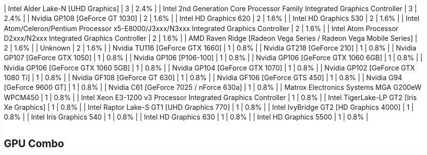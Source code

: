 | Intel Alder Lake-N [UHD Graphics]                                                        | 3        | 2.4%    |
| Intel 2nd Generation Core Processor Family Integrated Graphics Controller                | 3        | 2.4%    |
| Nvidia GP108 [GeForce GT 1030]                                                           | 2        | 1.6%    |
| Intel HD Graphics 620                                                                    | 2        | 1.6%    |
| Intel HD Graphics 530                                                                    | 2        | 1.6%    |
| Intel Atom/Celeron/Pentium Processor x5-E8000/J3xxx/N3xxx Integrated Graphics Controller | 2        | 1.6%    |
| Intel Atom Processor D2xxx/N2xxx Integrated Graphics Controller                          | 2        | 1.6%    |
| AMD Raven Ridge [Radeon Vega Series / Radeon Vega Mobile Series]                         | 2        | 1.6%    |
| Unknown                                                                                  | 2        | 1.6%    |
| Nvidia TU116 [GeForce GTX 1660]                                                          | 1        | 0.8%    |
| Nvidia GT218 [GeForce 210]                                                               | 1        | 0.8%    |
| Nvidia GP107 [GeForce GTX 1050]                                                          | 1        | 0.8%    |
| Nvidia GP106 [P106-100]                                                                  | 1        | 0.8%    |
| Nvidia GP106 [GeForce GTX 1060 6GB]                                                      | 1        | 0.8%    |
| Nvidia GP106 [GeForce GTX 1060 5GB]                                                      | 1        | 0.8%    |
| Nvidia GP104 [GeForce GTX 1070]                                                          | 1        | 0.8%    |
| Nvidia GP102 [GeForce GTX 1080 Ti]                                                       | 1        | 0.8%    |
| Nvidia GF108 [GeForce GT 630]                                                            | 1        | 0.8%    |
| Nvidia GF106 [GeForce GTS 450]                                                           | 1        | 0.8%    |
| Nvidia G94 [GeForce 9600 GT]                                                             | 1        | 0.8%    |
| Nvidia C61 [GeForce 7025 / nForce 630a]                                                  | 1        | 0.8%    |
| Matrox Electronics Systems MGA G200eW WPCM450                                            | 1        | 0.8%    |
| Intel Xeon E3-1200 v3 Processor Integrated Graphics Controller                           | 1        | 0.8%    |
| Intel TigerLake-LP GT2 [Iris Xe Graphics]                                                | 1        | 0.8%    |
| Intel Raptor Lake-S GT1 [UHD Graphics 770]                                               | 1        | 0.8%    |
| Intel IvyBridge GT2 [HD Graphics 4000]                                                   | 1        | 0.8%    |
| Intel Iris Graphics 540                                                                  | 1        | 0.8%    |
| Intel HD Graphics 630                                                                    | 1        | 0.8%    |
| Intel HD Graphics 5500                                                                   | 1        | 0.8%    |

GPU Combo
---------
